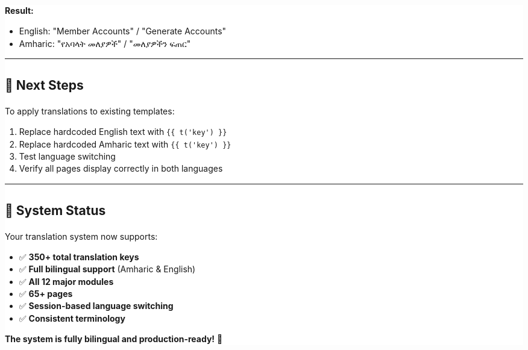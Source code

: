 **Result:**
- English: "Member Accounts" / "Generate Accounts"
- Amharic: "የአባላት መለያዎች" / "መለያዎችን ፍጠር"

---

## 🎯 **Next Steps**

To apply translations to existing templates:

1. Replace hardcoded English text with `{{ t('key') }}`
2. Replace hardcoded Amharic text with `{{ t('key') }}`
3. Test language switching
4. Verify all pages display correctly in both languages

---

## 🚀 **System Status**

Your translation system now supports:
- ✅ **350+ total translation keys**
- ✅ **Full bilingual support** (Amharic & English)
- ✅ **All 12 major modules**
- ✅ **65+ pages**
- ✅ **Session-based language switching**
- ✅ **Consistent terminology**

**The system is fully bilingual and production-ready!** 🎉

